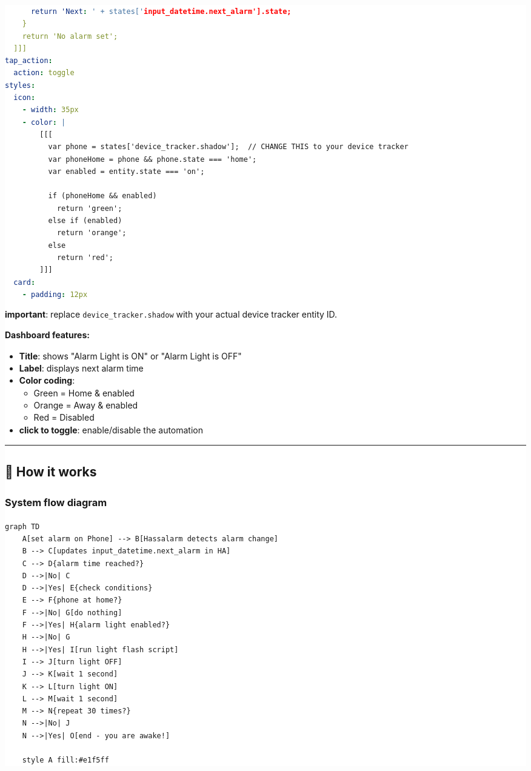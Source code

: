 ```yaml
      return 'Next: ' + states['input_datetime.next_alarm'].state;
    }
    return 'No alarm set';
  ]]]
tap_action:
  action: toggle
styles:
  icon:
    - width: 35px
    - color: |
        [[[ 
          var phone = states['device_tracker.shadow'];  // CHANGE THIS to your device tracker
          var phoneHome = phone && phone.state === 'home';
          var enabled = entity.state === 'on';
          
          if (phoneHome && enabled) 
            return 'green';
          else if (enabled)
            return 'orange';
          else
            return 'red';
        ]]]
  card:
    - padding: 12px
```

**important**: replace `device_tracker.shadow` with your actual device tracker entity ID.

**Dashboard features:**
- **Title**: shows "Alarm Light is ON" or "Alarm Light is OFF"
- **Label**: displays next alarm time
- **Color coding**:
  - Green = Home & enabled
  - Orange = Away & enabled
  - Red = Disabled
- **click to toggle**: enable/disable the automation

---

## 🔄 How it works

### System flow diagram

```mermaid
graph TD
    A[set alarm on Phone] --> B[Hassalarm detects alarm change]
    B --> C[updates input_datetime.next_alarm in HA]
    C --> D{alarm time reached?}
    D -->|No| C
    D -->|Yes| E{check conditions}
    E --> F{phone at home?}
    F -->|No| G[do nothing]
    F -->|Yes| H{alarm light enabled?}
    H -->|No| G
    H -->|Yes| I[run light flash script]
    I --> J[turn light OFF]
    J --> K[wait 1 second]
    K --> L[turn light ON]
    L --> M[wait 1 second]
    M --> N{repeat 30 times?}
    N -->|No| J
    N -->|Yes| O[end - you are awake!]
    
    style A fill:#e1f5ff
```